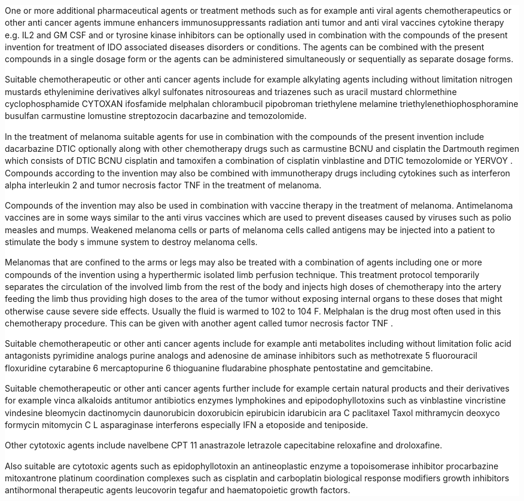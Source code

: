 One or more additional pharmaceutical agents or treatment methods such as for example anti viral agents chemotherapeutics or other anti cancer agents immune enhancers immunosuppressants radiation anti tumor and anti viral vaccines cytokine therapy e.g. IL2 and GM CSF and or tyrosine kinase inhibitors can be optionally used in combination with the compounds of the present invention for treatment of IDO associated diseases disorders or conditions. The agents can be combined with the present compounds in a single dosage form or the agents can be administered simultaneously or sequentially as separate dosage forms.

Suitable chemotherapeutic or other anti cancer agents include for example alkylating agents including without limitation nitrogen mustards ethylenimine derivatives alkyl sulfonates nitrosoureas and triazenes such as uracil mustard chlormethine cyclophosphamide CYTOXAN ifosfamide melphalan chlorambucil pipobroman triethylene melamine triethylenethiophosphoramine busulfan carmustine lomustine streptozocin dacarbazine and temozolomide.

In the treatment of melanoma suitable agents for use in combination with the compounds of the present invention include dacarbazine DTIC optionally along with other chemotherapy drugs such as carmustine BCNU and cisplatin the Dartmouth regimen which consists of DTIC BCNU cisplatin and tamoxifen a combination of cisplatin vinblastine and DTIC temozolomide or YERVOY . Compounds according to the invention may also be combined with immunotherapy drugs including cytokines such as interferon alpha interleukin 2 and tumor necrosis factor TNF in the treatment of melanoma.

Compounds of the invention may also be used in combination with vaccine therapy in the treatment of melanoma. Antimelanoma vaccines are in some ways similar to the anti virus vaccines which are used to prevent diseases caused by viruses such as polio measles and mumps. Weakened melanoma cells or parts of melanoma cells called antigens may be injected into a patient to stimulate the body s immune system to destroy melanoma cells.

Melanomas that are confined to the arms or legs may also be treated with a combination of agents including one or more compounds of the invention using a hyperthermic isolated limb perfusion technique. This treatment protocol temporarily separates the circulation of the involved limb from the rest of the body and injects high doses of chemotherapy into the artery feeding the limb thus providing high doses to the area of the tumor without exposing internal organs to these doses that might otherwise cause severe side effects. Usually the fluid is warmed to 102 to 104 F. Melphalan is the drug most often used in this chemotherapy procedure. This can be given with another agent called tumor necrosis factor TNF .

Suitable chemotherapeutic or other anti cancer agents include for example anti metabolites including without limitation folic acid antagonists pyrimidine analogs purine analogs and adenosine de aminase inhibitors such as methotrexate 5 fluorouracil floxuridine cytarabine 6 mercaptopurine 6 thioguanine fludarabine phosphate pentostatine and gemcitabine.

Suitable chemotherapeutic or other anti cancer agents further include for example certain natural products and their derivatives for example vinca alkaloids antitumor antibiotics enzymes lymphokines and epipodophyllotoxins such as vinblastine vincristine vindesine bleomycin dactinomycin daunorubicin doxorubicin epirubicin idarubicin ara C paclitaxel Taxol mithramycin deoxyco formycin mitomycin C L asparaginase interferons especially IFN a etoposide and teniposide.

Other cytotoxic agents include navelbene CPT 11 anastrazole letrazole capecitabine reloxafine and droloxafine.

Also suitable are cytotoxic agents such as epidophyllotoxin an antineoplastic enzyme a topoisomerase inhibitor procarbazine mitoxantrone platinum coordination complexes such as cisplatin and carboplatin biological response modifiers growth inhibitors antihormonal therapeutic agents leucovorin tegafur and haematopoietic growth factors.
